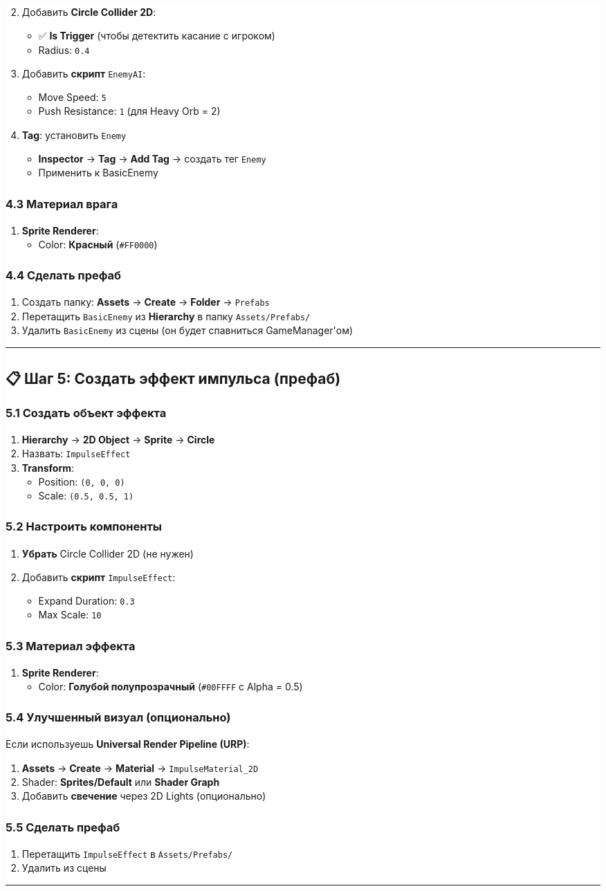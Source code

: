 2. Добавить **Circle Collider 2D**:
   - ✅ **Is Trigger** (чтобы детектить касание с игроком)
   - Radius: `0.4`

3. Добавить **скрипт** `EnemyAI`:
   - Move Speed: `5`
   - Push Resistance: `1` (для Heavy Orb = 2)

4. **Tag**: установить `Enemy`
   - **Inspector** → **Tag** → **Add Tag** → создать тег `Enemy`
   - Применить к BasicEnemy

### 4.3 Материал врага
1. **Sprite Renderer**:
   - Color: **Красный** (`#FF0000`)

### 4.4 Сделать префаб
1. Создать папку: **Assets** → **Create** → **Folder** → `Prefabs`
2. Перетащить `BasicEnemy` из **Hierarchy** в папку `Assets/Prefabs/`
3. Удалить `BasicEnemy` из сцены (он будет спавниться GameManager'ом)

---

## 📋 Шаг 5: Создать эффект импульса (префаб)

### 5.1 Создать объект эффекта
1. **Hierarchy** → **2D Object** → **Sprite** → **Circle**
2. Назвать: `ImpulseEffect`
3. **Transform**:
   - Position: `(0, 0, 0)`
   - Scale: `(0.5, 0.5, 1)`

### 5.2 Настроить компоненты
1. **Убрать** Circle Collider 2D (не нужен)

2. Добавить **скрипт** `ImpulseEffect`:
   - Expand Duration: `0.3`
   - Max Scale: `10`

### 5.3 Материал эффекта
1. **Sprite Renderer**:
   - Color: **Голубой полупрозрачный** (`#00FFFF` с Alpha = 0.5)

### 5.4 Улучшенный визуал (опционально)
Если используешь **Universal Render Pipeline (URP)**:
1. **Assets** → **Create** → **Material** → `ImpulseMaterial_2D`
2. Shader: **Sprites/Default** или **Shader Graph**
3. Добавить **свечение** через 2D Lights (опционально)

### 5.5 Сделать префаб
1. Перетащить `ImpulseEffect` в `Assets/Prefabs/`
2. Удалить из сцены

---